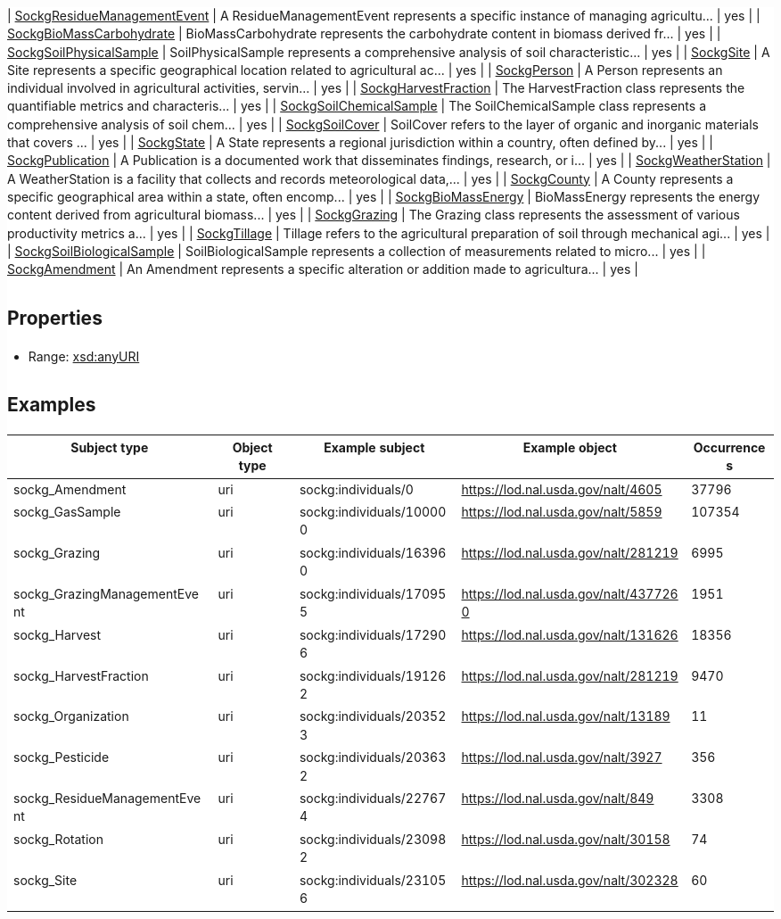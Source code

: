 | [SockgResidueManagementEvent](../classes/SockgResidueManagementEvent.md) | A ResidueManagementEvent represents a specific instance of managing agricultu... |  yes  |
| [SockgBioMassCarbohydrate](../classes/SockgBioMassCarbohydrate.md) | BioMassCarbohydrate represents the carbohydrate content in biomass derived fr... |  yes  |
| [SockgSoilPhysicalSample](../classes/SockgSoilPhysicalSample.md) | SoilPhysicalSample represents a comprehensive analysis of soil characteristic... |  yes  |
| [SockgSite](../classes/SockgSite.md) | A Site represents a specific geographical location related to agricultural ac... |  yes  |
| [SockgPerson](../classes/SockgPerson.md) | A Person represents an individual involved in agricultural activities, servin... |  yes  |
| [SockgHarvestFraction](../classes/SockgHarvestFraction.md) | The HarvestFraction class represents the quantifiable metrics and characteris... |  yes  |
| [SockgSoilChemicalSample](../classes/SockgSoilChemicalSample.md) | The SoilChemicalSample class represents a comprehensive analysis of soil chem... |  yes  |
| [SockgSoilCover](../classes/SockgSoilCover.md) | SoilCover refers to the layer of organic and inorganic materials that covers ... |  yes  |
| [SockgState](../classes/SockgState.md) | A State represents a regional jurisdiction within a country, often defined by... |  yes  |
| [SockgPublication](../classes/SockgPublication.md) | A Publication is a documented work that disseminates findings, research, or i... |  yes  |
| [SockgWeatherStation](../classes/SockgWeatherStation.md) | A WeatherStation is a facility that collects and records meteorological data,... |  yes  |
| [SockgCounty](../classes/SockgCounty.md) | A County represents a specific geographical area within a state, often encomp... |  yes  |
| [SockgBioMassEnergy](../classes/SockgBioMassEnergy.md) | BioMassEnergy represents the energy content derived from agricultural biomass... |  yes  |
| [SockgGrazing](../classes/SockgGrazing.md) | The Grazing class represents the assessment of various productivity metrics a... |  yes  |
| [SockgTillage](../classes/SockgTillage.md) | Tillage refers to the agricultural preparation of soil through mechanical agi... |  yes  |
| [SockgSoilBiologicalSample](../classes/SockgSoilBiologicalSample.md) | SoilBiologicalSample represents a collection of measurements related to micro... |  yes  |
| [SockgAmendment](../classes/SockgAmendment.md) | An Amendment represents a specific alteration or addition made to agricultura... |  yes  |







## Properties

* Range: [xsd:anyURI](http://www.w3.org/2001/XMLSchema#anyURI)






## Examples

| Subject type | Object type | Example subject | Example object | Occurrences |
| --- | --- | --- | --- | --- |
| sockg_Amendment | uri | sockg:individuals/0 | https://lod.nal.usda.gov/nalt/4605 | 37796 |
| sockg_GasSample | uri | sockg:individuals/100000 | https://lod.nal.usda.gov/nalt/5859 | 107354 |
| sockg_Grazing | uri | sockg:individuals/163960 | https://lod.nal.usda.gov/nalt/281219 | 6995 |
| sockg_GrazingManagementEvent | uri | sockg:individuals/170955 | https://lod.nal.usda.gov/nalt/4377260 | 1951 |
| sockg_Harvest | uri | sockg:individuals/172906 | https://lod.nal.usda.gov/nalt/131626 | 18356 |
| sockg_HarvestFraction | uri | sockg:individuals/191262 | https://lod.nal.usda.gov/nalt/281219 | 9470 |
| sockg_Organization | uri | sockg:individuals/203523 | https://lod.nal.usda.gov/nalt/13189 | 11 |
| sockg_Pesticide | uri | sockg:individuals/203632 | https://lod.nal.usda.gov/nalt/3927 | 356 |
| sockg_ResidueManagementEvent | uri | sockg:individuals/227674 | https://lod.nal.usda.gov/nalt/849 | 3308 |
| sockg_Rotation | uri | sockg:individuals/230982 | https://lod.nal.usda.gov/nalt/30158 | 74 |
| sockg_Site | uri | sockg:individuals/231056 | https://lod.nal.usda.gov/nalt/302328 | 60 |